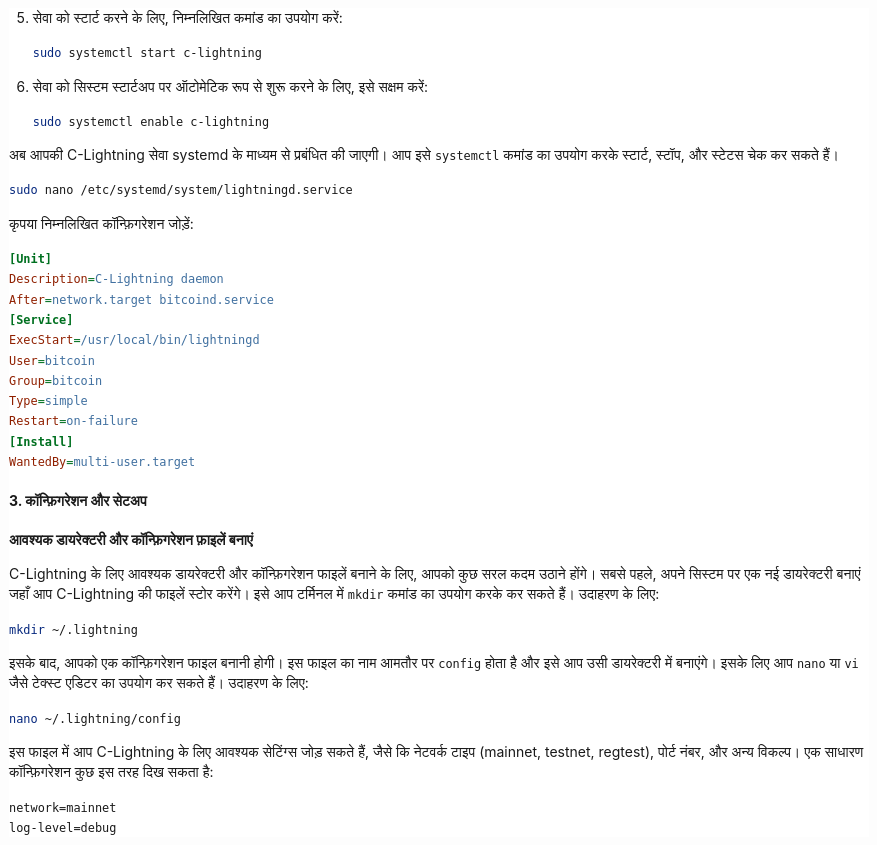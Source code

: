5. सेवा को स्टार्ट करने के लिए, निम्नलिखित कमांड का उपयोग करें:

   ```bash
   sudo systemctl start c-lightning
   ```

6. सेवा को सिस्टम स्टार्टअप पर ऑटोमेटिक रूप से शुरू करने के लिए, इसे सक्षम करें:

   ```bash
   sudo systemctl enable c-lightning
   ```

अब आपकी C-Lightning सेवा systemd के माध्यम से प्रबंधित की जाएगी। आप इसे `systemctl` कमांड का उपयोग करके स्टार्ट, स्टॉप, और स्टेटस चेक कर सकते हैं।

```sh
sudo nano /etc/systemd/system/lightningd.service
```

कृपया निम्नलिखित कॉन्फ़िगरेशन जोड़ें:

```ini
[Unit]
Description=C-Lightning daemon
After=network.target bitcoind.service
[Service]
ExecStart=/usr/local/bin/lightningd
User=bitcoin
Group=bitcoin
Type=simple
Restart=on-failure
[Install]
WantedBy=multi-user.target
```

#### 3. **कॉन्फ़िगरेशन और सेटअप**

**आवश्यक डायरेक्टरी और कॉन्फ़िगरेशन फ़ाइलें बनाएं**

C-Lightning के लिए आवश्यक डायरेक्टरी और कॉन्फ़िगरेशन फाइलें बनाने के लिए, आपको कुछ सरल कदम उठाने होंगे। सबसे पहले, अपने सिस्टम पर एक नई डायरेक्टरी बनाएं जहाँ आप C-Lightning की फाइलें स्टोर करेंगे। इसे आप टर्मिनल में `mkdir` कमांड का उपयोग करके कर सकते हैं। उदाहरण के लिए:

```bash
mkdir ~/.lightning
```

इसके बाद, आपको एक कॉन्फ़िगरेशन फाइल बनानी होगी। इस फाइल का नाम आमतौर पर `config` होता है और इसे आप उसी डायरेक्टरी में बनाएंगे। इसके लिए आप `nano` या `vi` जैसे टेक्स्ट एडिटर का उपयोग कर सकते हैं। उदाहरण के लिए:

```bash
nano ~/.lightning/config
```

इस फाइल में आप C-Lightning के लिए आवश्यक सेटिंग्स जोड़ सकते हैं, जैसे कि नेटवर्क टाइप (mainnet, testnet, regtest), पोर्ट नंबर, और अन्य विकल्प। एक साधारण कॉन्फ़िगरेशन कुछ इस तरह दिख सकता है:

```
network=mainnet
log-level=debug
```
